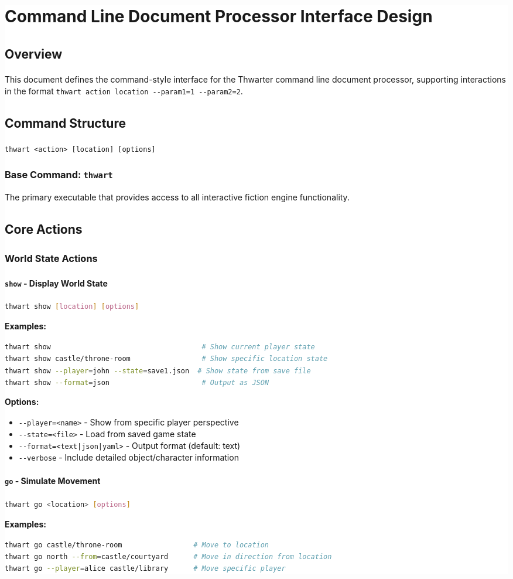 # Command Line Document Processor Interface Design

## Overview

This document defines the command-style interface for the Thwarter command line document processor, supporting interactions in the format `thwart action location --param1=1 --param2=2`.

## Command Structure

```
thwart <action> [location] [options]
```

### Base Command: `thwart`

The primary executable that provides access to all interactive fiction engine functionality.

## Core Actions

### World State Actions

#### `show` - Display World State
```bash
thwart show [location] [options]
```

**Examples:**
```bash
thwart show                                    # Show current player state
thwart show castle/throne-room                 # Show specific location state
thwart show --player=john --state=save1.json  # Show state from save file
thwart show --format=json                      # Output as JSON
```

**Options:**
- `--player=<name>` - Show from specific player perspective
- `--state=<file>` - Load from saved game state
- `--format=<text|json|yaml>` - Output format (default: text)
- `--verbose` - Include detailed object/character information

#### `go` - Simulate Movement
```bash
thwart go <location> [options]
```

**Examples:**
```bash
thwart go castle/throne-room                 # Move to location
thwart go north --from=castle/courtyard      # Move in direction from location
thwart go --player=alice castle/library      # Move specific player
```
